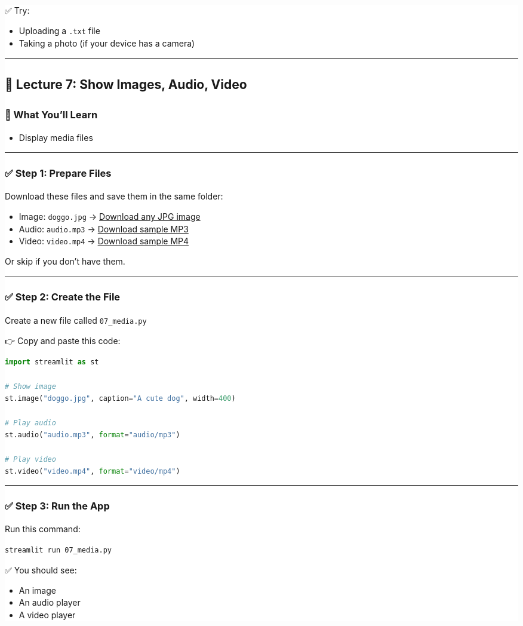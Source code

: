 ✅ Try:
- Uploading a `.txt` file
- Taking a photo (if your device has a camera)

---

## 📘 Lecture 7: Show Images, Audio, Video

### 🎯 What You’ll Learn
- Display media files

---

### ✅ Step 1: Prepare Files

Download these files and save them in the same folder:
- Image: `doggo.jpg` → [Download any JPG image](https://picsum.photos/800/400)
- Audio: `audio.mp3` → [Download sample MP3](https://www.soundhelix.com/audio-examples/MP3/SoundHelix-Song-1.mp3)
- Video: `video.mp4` → [Download sample MP4](https://www.w3schools.com/html/mov_bbb.mp4)

Or skip if you don’t have them.

---

### ✅ Step 2: Create the File

Create a new file called `07_media.py`

👉 Copy and paste this code:

```python
import streamlit as st

# Show image
st.image("doggo.jpg", caption="A cute dog", width=400)

# Play audio
st.audio("audio.mp3", format="audio/mp3")

# Play video
st.video("video.mp4", format="video/mp4")
```

---

### ✅ Step 3: Run the App

Run this command:
```bash
streamlit run 07_media.py
```

✅ You should see:
- An image
- An audio player
- A video player
